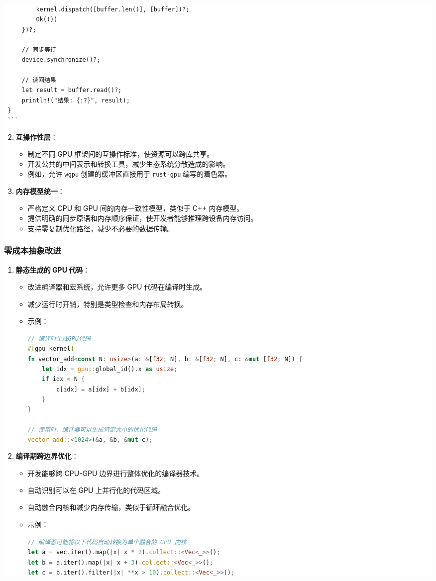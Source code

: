              kernel.dispatch([buffer.len()], [buffer])?;
             Ok(())
         })?;
         
         // 同步等待
         device.synchronize()?;
         
         // 读回结果
         let result = buffer.read()?;
         println!("结果: {:?}", result);
     }
     ```

2. **互操作性层**：
   - 制定不同 GPU 框架间的互操作标准，使资源可以跨库共享。
   - 开发公共的中间表示和转换工具，减少生态系统分散造成的影响。
   - 例如，允许 `wgpu` 创建的缓冲区直接用于 `rust-gpu` 编写的着色器。

3. **内存模型统一**：
   - 严格定义 CPU 和 GPU 间的内存一致性模型，类似于 C++ 内存模型。
   - 提供明确的同步原语和内存顺序保证，使开发者能够推理跨设备内存访问。
   - 支持零复制优化路径，减少不必要的数据传输。

### 零成本抽象改进

1. **静态生成的 GPU 代码**：
   - 改进编译器和宏系统，允许更多 GPU 代码在编译时生成。
   - 减少运行时开销，特别是类型检查和内存布局转换。
   - 示例：

     ```rust
     // 编译时生成GPU代码
     #[gpu_kernel]
     fn vector_add<const N: usize>(a: &[f32; N], b: &[f32; N], c: &mut [f32; N]) {
         let idx = gpu::global_id().x as usize;
         if idx < N {
             c[idx] = a[idx] + b[idx];
         }
     }
     
     // 使用时，编译器可以生成特定大小的优化代码
     vector_add::<1024>(&a, &b, &mut c);
     ```

2. **编译期跨边界优化**：
   - 开发能够跨 CPU-GPU 边界进行整体优化的编译器技术。
   - 自动识别可以在 GPU 上并行化的代码区域。
   - 自动融合内核和减少内存传输，类似于循环融合优化。
   - 示例：

     ```rust
     // 编译器可能将以下代码自动转换为单个融合的 GPU 内核
     let a = vec.iter().map(|x| x * 2).collect::<Vec<_>>();
     let b = a.iter().map(|x| x + 3).collect::<Vec<_>>();
     let c = b.iter().filter(|x| **x > 10).collect::<Vec<_>>();
     ```
